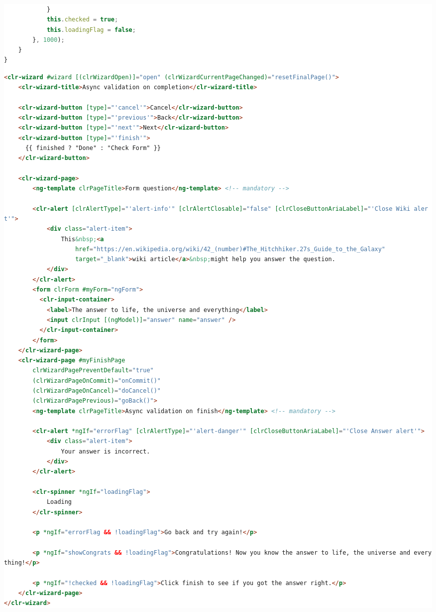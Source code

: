 ```typescript
            }
            this.checked = true;
            this.loadingFlag = false;
        }, 1000);
    }
}
```

```html
<clr-wizard #wizard [(clrWizardOpen)]="open" (clrWizardCurrentPageChanged)="resetFinalPage()">
    <clr-wizard-title>Async validation on completion</clr-wizard-title>

    <clr-wizard-button [type]="'cancel'">Cancel</clr-wizard-button>
    <clr-wizard-button [type]="'previous'">Back</clr-wizard-button>
    <clr-wizard-button [type]="'next'">Next</clr-wizard-button>
    <clr-wizard-button [type]="'finish'">
      {{ finished ? "Done" : "Check Form" }}
    </clr-wizard-button>

    <clr-wizard-page>
        <ng-template clrPageTitle>Form question</ng-template> <!-- mandatory -->

        <clr-alert [clrAlertType]="'alert-info'" [clrAlertClosable]="false" [clrCloseButtonAriaLabel]="'Close Wiki alert'">
            <div class="alert-item">
                This&nbsp;<a
                    href="https://en.wikipedia.org/wiki/42_(number)#The_Hitchhiker.27s_Guide_to_the_Galaxy"
                    target="_blank">wiki article</a>&nbsp;might help you answer the question.
            </div>
        </clr-alert>
        <form clrForm #myForm="ngForm">
          <clr-input-container>
            <label>The answer to life, the universe and everything</label>
            <input clrInput [(ngModel)]="answer" name="answer" />
          </clr-input-container>
        </form>
    </clr-wizard-page>
    <clr-wizard-page #myFinishPage
        clrWizardPagePreventDefault="true"
        (clrWizardPageOnCommit)="onCommit()"
        (clrWizardPageOnCancel)="doCancel()"
        (clrWizardPagePrevious)="goBack()">
        <ng-template clrPageTitle>Async validation on finish</ng-template> <!-- mandatory -->

        <clr-alert *ngIf="errorFlag" [clrAlertType]="'alert-danger'" [clrCloseButtonAriaLabel]="'Close Answer alert'">
            <div class="alert-item">
                Your answer is incorrect.
            </div>
        </clr-alert>

        <clr-spinner *ngIf="loadingFlag">
            Loading
        </clr-spinner>

        <p *ngIf="errorFlag && !loadingFlag">Go back and try again!</p>

        <p *ngIf="showCongrats && !loadingFlag">Congratulations! Now you know the answer to life, the universe and everything!</p>

        <p *ngIf="!checked && !loadingFlag">Click finish to see if you got the answer right.</p>
    </clr-wizard-page>
</clr-wizard>
```
